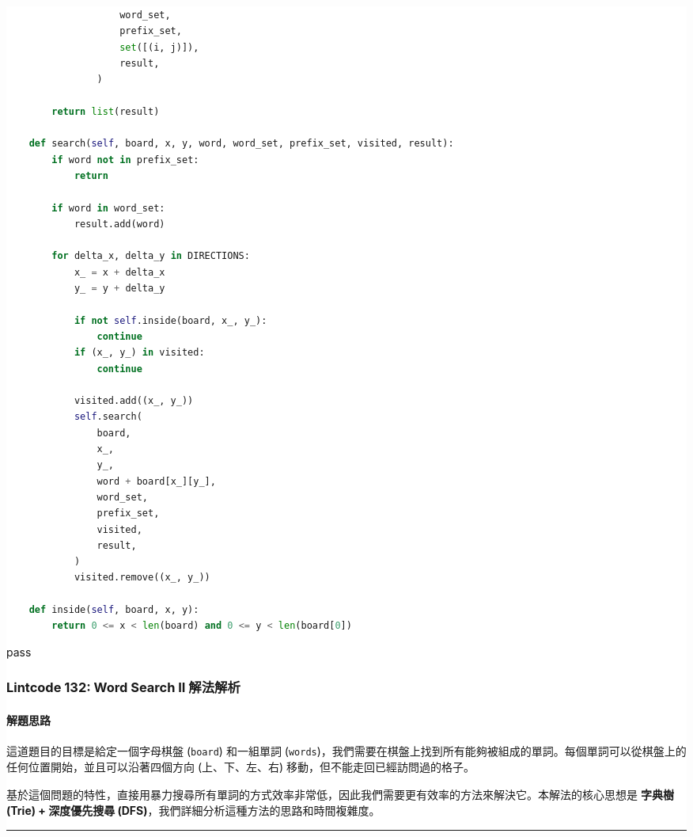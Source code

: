 ```python
                    word_set,
                    prefix_set,
                    set([(i, j)]),
                    result,
                )
                
        return list(result)
        
    def search(self, board, x, y, word, word_set, prefix_set, visited, result):
        if word not in prefix_set:
            return
        
        if word in word_set:
            result.add(word)
        
        for delta_x, delta_y in DIRECTIONS:
            x_ = x + delta_x
            y_ = y + delta_y
            
            if not self.inside(board, x_, y_):
                continue
            if (x_, y_) in visited:
                continue
            
            visited.add((x_, y_))
            self.search(
                board,
                x_,
                y_,
                word + board[x_][y_],
                word_set,
                prefix_set,
                visited,
                result,
            )
            visited.remove((x_, y_))
            
    def inside(self, board, x, y):
        return 0 <= x < len(board) and 0 <= y < len(board[0])
```
pass


### Lintcode 132: Word Search II 解法解析

#### 解題思路

這道題目的目標是給定一個字母棋盤 (`board`) 和一組單詞 (`words`)，我們需要在棋盤上找到所有能夠被組成的單詞。每個單詞可以從棋盤上的任何位置開始，並且可以沿著四個方向 (上、下、左、右) 移動，但不能走回已經訪問過的格子。

基於這個問題的特性，直接用暴力搜尋所有單詞的方式效率非常低，因此我們需要更有效率的方法來解決它。本解法的核心思想是 **字典樹 (Trie) + 深度優先搜尋 (DFS)**，我們詳細分析這種方法的思路和時間複雜度。

---